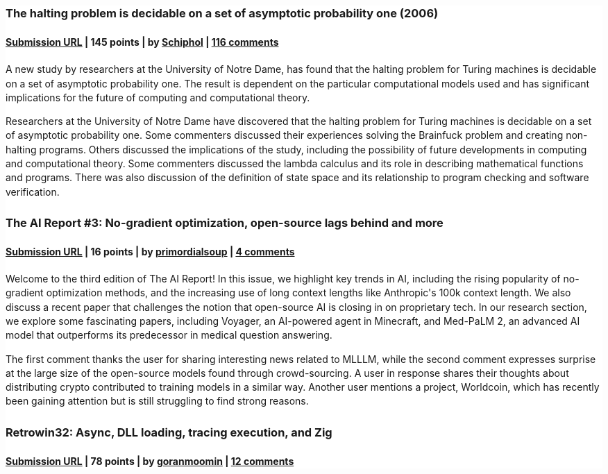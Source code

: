 ### The halting problem is decidable on a set of asymptotic probability one (2006)

#### [Submission URL](https://projecteuclid.org/journals/notre-dame-journal-of-formal-logic/volume-47/issue-4/The-Halting-Problem-Is-Decidable-on-a-Set-of-Asymptotic/10.1305/ndjfl/1168352664.full) | 145 points | by [Schiphol](https://news.ycombinator.com/user?id=Schiphol) | [116 comments](https://news.ycombinator.com/item?id=36105717)

A new study by researchers at the University of Notre Dame, has found that the halting problem for Turing machines is decidable on a set of asymptotic probability one. The result is dependent on the particular computational models used and has significant implications for the future of computing and computational theory.

Researchers at the University of Notre Dame have discovered that the halting problem for Turing machines is decidable on a set of asymptotic probability one. Some commenters discussed their experiences solving the Brainfuck problem and creating non-halting programs. Others discussed the implications of the study, including the possibility of future developments in computing and computational theory. Some commenters discussed the lambda calculus and its role in describing mathematical functions and programs. There was also discussion of the definition of state space and its relationship to program checking and software verification.

### The AI Report #3: No-gradient optimization, open-source lags behind and more

#### [Submission URL](https://theaireport.substack.com/p/ai-report-3) | 16 points | by [primordialsoup](https://news.ycombinator.com/user?id=primordialsoup) | [4 comments](https://news.ycombinator.com/item?id=36108195)

Welcome to the third edition of The AI Report! In this issue, we highlight key trends in AI, including the rising popularity of no-gradient optimization methods, and the increasing use of long context lengths like Anthropic's 100k context length. We also discuss a recent paper that challenges the notion that open-source AI is closing in on proprietary tech. In our research section, we explore some fascinating papers, including Voyager, an AI-powered agent in Minecraft, and Med-PaLM 2, an advanced AI model that outperforms its predecessor in medical question answering.

The first comment thanks the user for sharing interesting news related to MLLLM, while the second comment expresses surprise at the large size of the open-source models found through crowd-sourcing. A user in response shares their thoughts about distributing crypto contributed to training models in a similar way. Another user mentions a project, Worldcoin, which has recently been gaining attention but is still struggling to find strong reasons.

### Retrowin32: Async, DLL loading, tracing execution, and Zig

#### [Submission URL](https://neugierig.org/software/blog/2023/05/retrowin32-async-dll-tracing-zig.html) | 78 points | by [goranmoomin](https://news.ycombinator.com/user?id=goranmoomin) | [12 comments](https://news.ycombinator.com/item?id=36104608)
